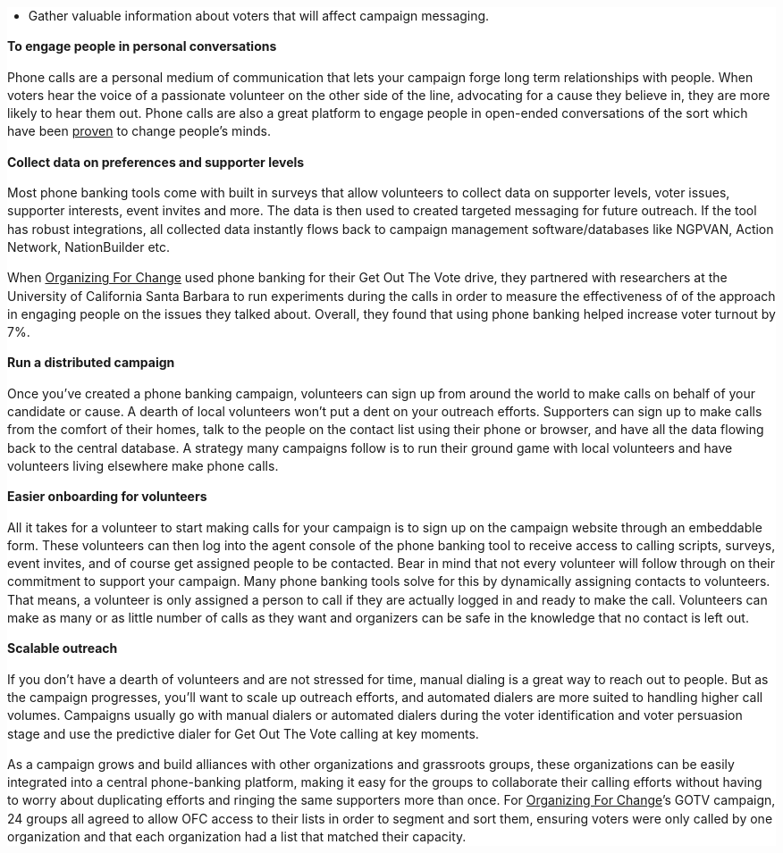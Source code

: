 -   Gather valuable information about voters that will affect campaign messaging.
    

**To engage people in personal conversations**  
  
Phone calls are a personal medium of communication that lets your campaign forge long term relationships with people. When voters hear the voice of a passionate volunteer on the other side of the line, advocating for a cause they believe in, they are more likely to hear them out. Phone calls are also a great platform to engage people in open-ended conversations of the sort which have been [proven](http://science.sciencemag.org/content/352/6282/220) to change people’s minds.

**Collect data on preferences and supporter levels**  
  
Most phone banking tools come with built in surveys that allow volunteers to collect data on supporter levels, voter issues, supporter interests, event invites and more. The data is then used to created targeted messaging for future outreach. If the tool has robust integrations, all collected data instantly flows back to campaign management software/databases like NGPVAN, Action Network, NationBuilder etc.

When [Organizing For Change](https://organizingforchange.org/) used phone banking for their Get Out The Vote drive, they partnered with researchers at the University of California Santa Barbara to run experiments during the calls in order to measure the effectiveness of of the approach in engaging people on the issues they talked about. Overall, they found that using phone banking helped increase voter turnout by 7%.

**Run a distributed campaign**

Once you’ve created a phone banking campaign, volunteers can sign up from around the world to make calls on behalf of your candidate or cause. A dearth of local volunteers won’t put a dent on your outreach efforts. Supporters can sign up to make calls from the comfort of their homes, talk to the people on the contact list using their phone or browser, and have all the data flowing back to the central database. A strategy many campaigns follow is to run their ground game with local volunteers and have volunteers living elsewhere make phone calls.

**Easier onboarding for volunteers**

All it takes for a volunteer to start making calls for your campaign is to sign up on the campaign website through an embeddable form. These volunteers can then log into the agent console of the phone banking tool to receive access to calling scripts, surveys, event invites, and of course get assigned people to be contacted. Bear in mind that not every volunteer will follow through on their commitment to support your campaign. Many phone banking tools solve for this by dynamically assigning contacts to volunteers. That means, a volunteer is only assigned a person to call if they are actually logged in and ready to make the call. Volunteers can make as many or as little number of calls as they want and organizers can be safe in the knowledge that no contact is left out.

**Scalable outreach**

If you don’t have a dearth of volunteers and are not stressed for time, manual dialing is a great way to reach out to people. But as the campaign progresses, you’ll want to scale up outreach efforts, and automated dialers are more suited to handling higher call volumes. Campaigns usually go with manual dialers or automated dialers during the voter identification and voter persuasion stage and use the predictive dialer for Get Out The Vote calling at key moments.

As a campaign grows and build alliances with other organizations and grassroots groups, these organizations can be easily integrated into a central phone-banking platform, making it easy for the groups to collaborate their calling efforts without having to worry about duplicating efforts and ringing the same supporters more than once. For [Organizing For Change](https://organizingforchange.org/)’s GOTV campaign, 24 groups all agreed to allow OFC access to their lists in order to segment and sort them, ensuring voters were only called by one organization and that each organization had a list that matched their capacity.
